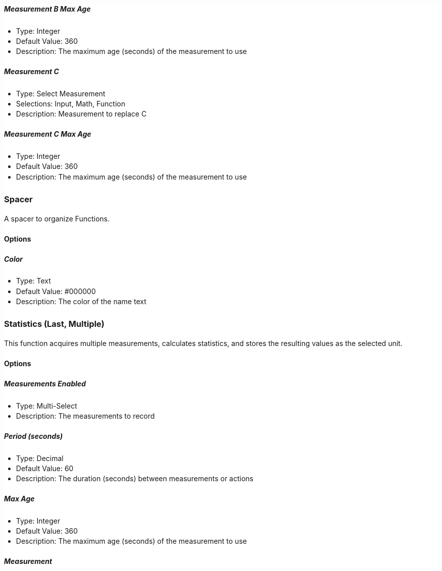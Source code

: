 ##### Measurement B Max Age

- Type: Integer
- Default Value: 360
- Description: The maximum age (seconds) of the measurement to use

##### Measurement C

- Type: Select Measurement
- Selections: Input, Math, Function
- Description: Measurement to replace C

##### Measurement C Max Age

- Type: Integer
- Default Value: 360
- Description: The maximum age (seconds) of the measurement to use

### Spacer


A spacer to organize Functions.

#### Options

##### Color

- Type: Text
- Default Value: #000000
- Description: The color of the name text

### Statistics (Last, Multiple)


This function acquires multiple measurements, calculates statistics, and stores the resulting values as the selected unit.

#### Options

##### Measurements Enabled

- Type: Multi-Select
- Description: The measurements to record

##### Period (seconds)

- Type: Decimal
- Default Value: 60
- Description: The duration (seconds) between measurements or actions

##### Max Age

- Type: Integer
- Default Value: 360
- Description: The maximum age (seconds) of the measurement to use

##### Measurement
